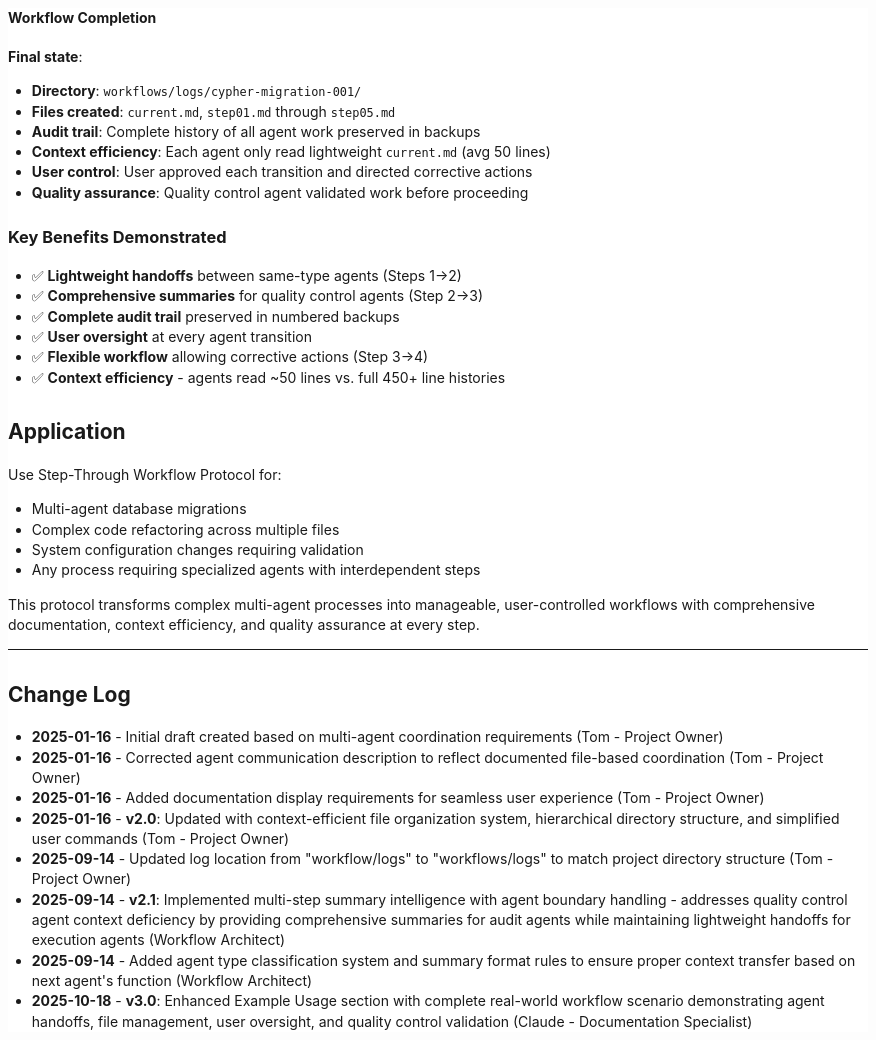 #### Workflow Completion
**Final state**:
- **Directory**: `workflows/logs/cypher-migration-001/`
- **Files created**: `current.md`, `step01.md` through `step05.md`
- **Audit trail**: Complete history of all agent work preserved in backups
- **Context efficiency**: Each agent only read lightweight `current.md` (avg 50 lines)
- **User control**: User approved each transition and directed corrective actions
- **Quality assurance**: Quality control agent validated work before proceeding

### Key Benefits Demonstrated
- ✅ **Lightweight handoffs** between same-type agents (Steps 1→2)
- ✅ **Comprehensive summaries** for quality control agents (Step 2→3)
- ✅ **Complete audit trail** preserved in numbered backups
- ✅ **User oversight** at every agent transition
- ✅ **Flexible workflow** allowing corrective actions (Step 3→4)
- ✅ **Context efficiency** - agents read ~50 lines vs. full 450+ line histories

## Application
Use Step-Through Workflow Protocol for:
- Multi-agent database migrations
- Complex code refactoring across multiple files
- System configuration changes requiring validation
- Any process requiring specialized agents with interdependent steps

This protocol transforms complex multi-agent processes into manageable, user-controlled workflows with comprehensive documentation, context efficiency, and quality assurance at every step.

---

## Change Log
- **2025-01-16** - Initial draft created based on multi-agent coordination requirements (Tom - Project Owner)
- **2025-01-16** - Corrected agent communication description to reflect documented file-based coordination (Tom - Project Owner)
- **2025-01-16** - Added documentation display requirements for seamless user experience (Tom - Project Owner)
- **2025-01-16** - **v2.0**: Updated with context-efficient file organization system, hierarchical directory structure, and simplified user commands (Tom - Project Owner)
- **2025-09-14** - Updated log location from "workflow/logs" to "workflows/logs" to match project directory structure (Tom - Project Owner)
- **2025-09-14** - **v2.1**: Implemented multi-step summary intelligence with agent boundary handling - addresses quality control agent context deficiency by providing comprehensive summaries for audit agents while maintaining lightweight handoffs for execution agents (Workflow Architect)
- **2025-09-14** - Added agent type classification system and summary format rules to ensure proper context transfer based on next agent's function (Workflow Architect)
- **2025-10-18** - **v3.0**: Enhanced Example Usage section with complete real-world workflow scenario demonstrating agent handoffs, file management, user oversight, and quality control validation (Claude - Documentation Specialist)